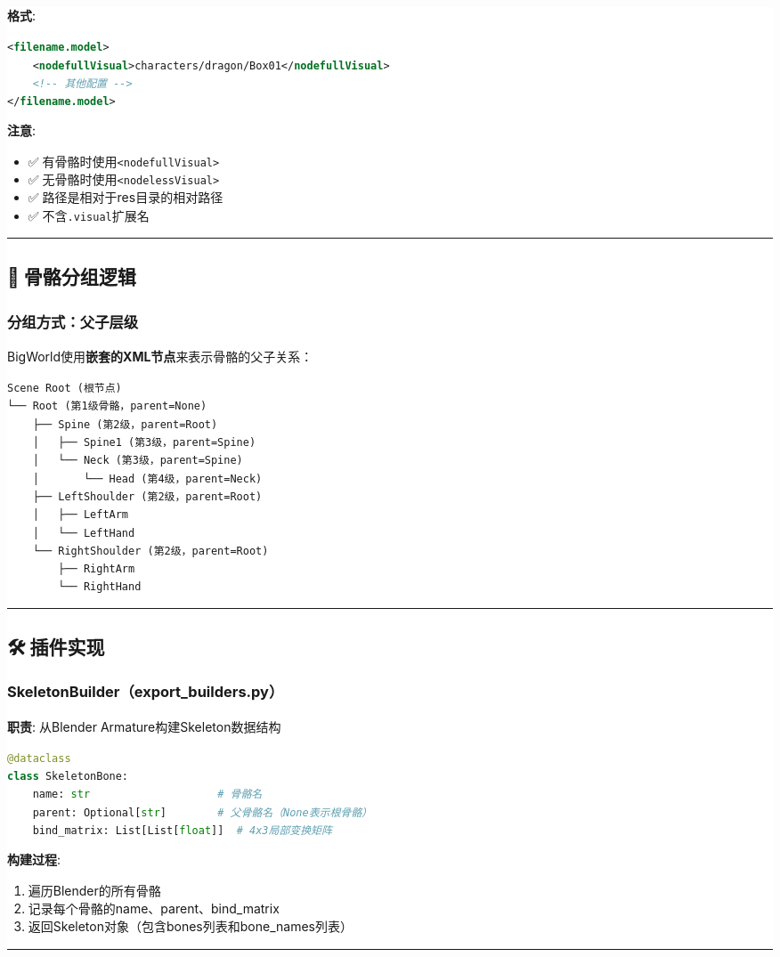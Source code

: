 **格式**:
```xml
<filename.model>
    <nodefullVisual>characters/dragon/Box01</nodefullVisual>
    <!-- 其他配置 -->
</filename.model>
```

**注意**:
- ✅ 有骨骼时使用`<nodefullVisual>`
- ✅ 无骨骼时使用`<nodelessVisual>`
- ✅ 路径是相对于res目录的相对路径
- ✅ 不含`.visual`扩展名

---

## 🔄 骨骼分组逻辑

### 分组方式：父子层级

BigWorld使用**嵌套的XML节点**来表示骨骼的父子关系：

```
Scene Root (根节点)
└── Root (第1级骨骼，parent=None)
    ├── Spine (第2级，parent=Root)
    │   ├── Spine1 (第3级，parent=Spine)
    │   └── Neck (第3级，parent=Spine)
    │       └── Head (第4级，parent=Neck)
    ├── LeftShoulder (第2级，parent=Root)
    │   ├── LeftArm
    │   └── LeftHand
    └── RightShoulder (第2级，parent=Root)
        ├── RightArm
        └── RightHand
```

---

## 🛠️ 插件实现

### SkeletonBuilder（export_builders.py）
**职责**: 从Blender Armature构建Skeleton数据结构

```python
@dataclass
class SkeletonBone:
    name: str                    # 骨骼名
    parent: Optional[str]        # 父骨骼名（None表示根骨骼）
    bind_matrix: List[List[float]]  # 4x3局部变换矩阵
```

**构建过程**:
1. 遍历Blender的所有骨骼
2. 记录每个骨骼的name、parent、bind_matrix
3. 返回Skeleton对象（包含bones列表和bone_names列表）

---